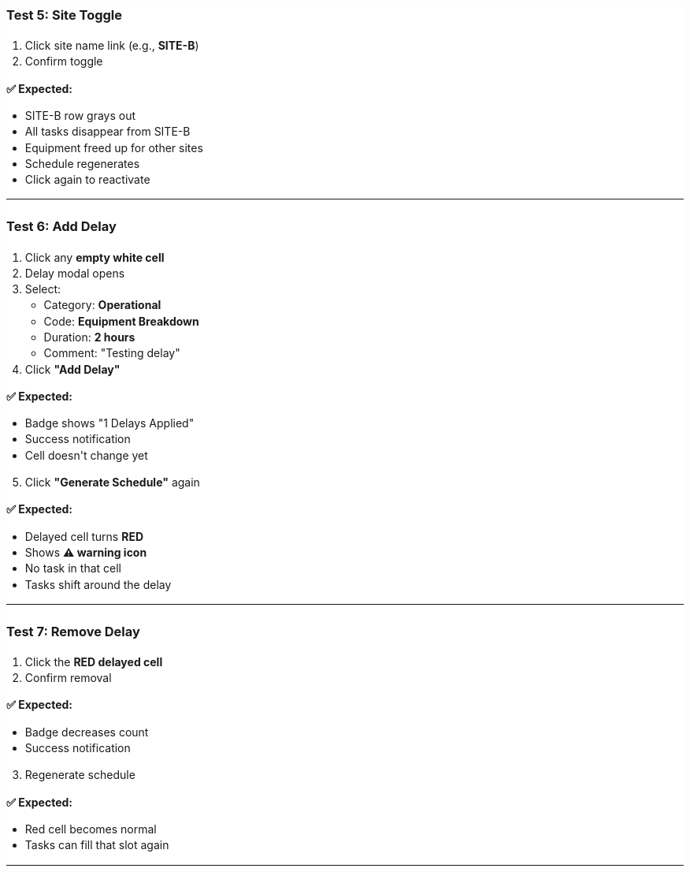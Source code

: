 ### Test 5: Site Toggle
1. Click site name link (e.g., **SITE-B**)
2. Confirm toggle

**✅ Expected:**
- SITE-B row grays out
- All tasks disappear from SITE-B
- Equipment freed up for other sites
- Schedule regenerates
- Click again to reactivate

---

### Test 6: Add Delay
1. Click any **empty white cell**
2. Delay modal opens
3. Select:
   - Category: **Operational**
   - Code: **Equipment Breakdown**
   - Duration: **2 hours**
   - Comment: "Testing delay"
4. Click **"Add Delay"**

**✅ Expected:**
- Badge shows "1 Delays Applied"
- Success notification
- Cell doesn't change yet

5. Click **"Generate Schedule"** again

**✅ Expected:**
- Delayed cell turns **RED**
- Shows **⚠ warning icon**
- No task in that cell
- Tasks shift around the delay

---

### Test 7: Remove Delay
1. Click the **RED delayed cell**
2. Confirm removal

**✅ Expected:**
- Badge decreases count
- Success notification

3. Regenerate schedule

**✅ Expected:**
- Red cell becomes normal
- Tasks can fill that slot again

---
